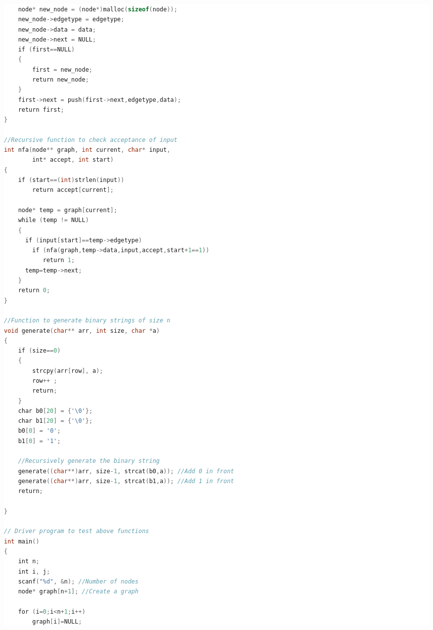 ```cpp
    node* new_node = (node*)malloc(sizeof(node));
    new_node->edgetype = edgetype;
    new_node->data = data;
    new_node->next = NULL;
    if (first==NULL)
    {
        first = new_node;
        return new_node;
    }
    first->next = push(first->next,edgetype,data);
    return first;
}

//Recursive function to check acceptance of input
int nfa(node** graph, int current, char* input,
        int* accept, int start)
{
    if (start==(int)strlen(input))
        return accept[current];

    node* temp = graph[current];
    while (temp != NULL)
    {
      if (input[start]==temp->edgetype)
        if (nfa(graph,temp->data,input,accept,start+1==1))
           return 1;
      temp=temp->next;
    }
    return 0;
}

//Function to generate binary strings of size n
void generate(char** arr, int size, char *a)
{
    if (size==0)
    {
        strcpy(arr[row], a);
        row++ ;
        return;
    }
    char b0[20] = {'\0'};
    char b1[20] = {'\0'};
    b0[0] = '0';
    b1[0] = '1';

    //Recursively generate the binary string
    generate((char**)arr, size-1, strcat(b0,a)); //Add 0 in front
    generate((char**)arr, size-1, strcat(b1,a)); //Add 1 in front
    return;

}

// Driver program to test above functions
int main()
{
    int n;
    int i, j;
    scanf("%d", &n); //Number of nodes
    node* graph[n+1]; //Create a graph

    for (i=0;i<n+1;i++)
        graph[i]=NULL;

```